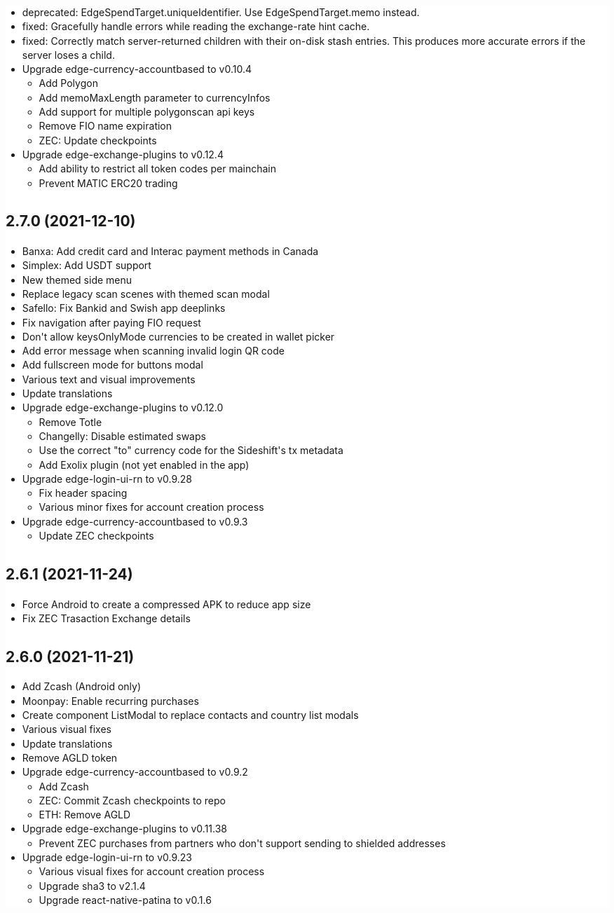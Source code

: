   - deprecated: EdgeSpendTarget.uniqueIdentifier. Use EdgeSpendTarget.memo instead.
  - fixed: Gracefully handle errors while reading the exchange-rate hint cache.
  - fixed: Correctly match server-returned children with their on-disk stash entries. This produces more accurate errors if the server loses a child.
- Upgrade edge-currency-accountbased to v0.10.4
  - Add Polygon
  - Add memoMaxLength parameter to currencyInfos
  - Add support for multiple polygonscan api keys
  - Remove FIO name expiration
  - ZEC: Update checkpoints
- Upgrade edge-exchange-plugins to v0.12.4
  - Add ability to restrict all token codes per mainchain
  - Prevent MATIC ERC20 trading

## 2.7.0 (2021-12-10)

- Banxa: Add credit card and Interac payment methods in Canada
- Simplex: Add USDT support
- New themed side menu
- Replace legacy scan scenes with themed scan modal
- Safello: Fix Bankid and Swish app deeplinks
- Fix navigation after paying FIO request
- Don't allow keysOnlyMode currencies to be created in wallet picker
- Add error message when scanning invalid login QR code
- Add fullscreen mode for buttons modal
- Various text and visual improvements
- Update translations
- Upgrade edge-exchange-plugins to v0.12.0
  - Remove Totle
  - Changelly: Disable estimated swaps
  - Use the correct "to" currency code for the Sideshift's tx metadata
  - Add Exolix plugin (not yet enabled in the app)
- Upgrade edge-login-ui-rn to v0.9.28
  - Fix header spacing
  - Various minor fixes for account creation process
- Upgrade edge-currency-accountbased to v0.9.3
  - Update ZEC checkpoints

## 2.6.1 (2021-11-24)

- Force Android to create a compressed APK to reduce app size
- Fix ZEC Trasaction Exchange details

## 2.6.0 (2021-11-21)

- Add Zcash (Android only)
- Moonpay: Enable recurring purchases
- Create component ListModal to replace contacts and country list modals
- Various visual fixes
- Update translations
- Remove AGLD token
- Upgrade edge-currency-accountbased to v0.9.2
  - Add Zcash
  - ZEC: Commit Zcash checkpoints to repo
  - ETH: Remove AGLD
- Upgrade edge-exchange-plugins to v0.11.38
  - Prevent ZEC purchases from partners who don't support sending to shielded addresses
- Upgrade edge-login-ui-rn to v0.9.23
  - Various visual fixes for account creation process
  - Upgrade sha3 to v2.1.4
  - Upgrade react-native-patina to v0.1.6
